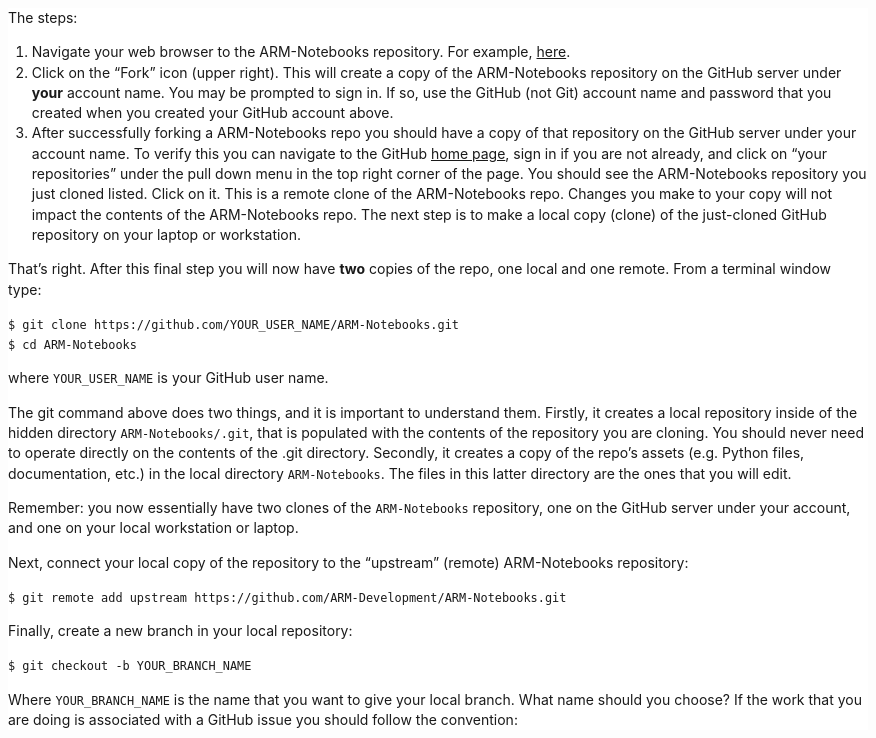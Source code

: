The steps:

1. Navigate your web browser to the ARM-Notebooks repository. For example, [here](https://github.com/ARM-Development/ARM-Notebooks).
1. Click on the “Fork” icon (upper right). This will create a copy of the ARM-Notebooks repository
   on the GitHub server under **your** account name. You may be prompted
   to sign in. If so, use the GitHub (not Git) account name and password
   that you created when you created your GitHub account above.
1. After successfully forking a ARM-Notebooks repo you should have a copy
   of that repository on the GitHub server under your account name.
   To verify this you can navigate to the GitHub [home page](https://github.com/), sign in if you are not
   already, and click on “your repositories” under the pull down menu
   in the top right corner of the page. You should see the ARM-Notebooks
   repository you just cloned listed. Click on it. This is a remote
   clone of the ARM-Notebooks repo. Changes you make to your copy will not
   impact the contents of the ARM-Notebooks repo. The next step is to make a
   local copy (clone) of the just-cloned GitHub repository on your
   laptop or workstation.

That’s right. After this final step you will now have **two** copies
of the repo, one local and one remote. From a terminal window type:

```
$ git clone https://github.com/YOUR_USER_NAME/ARM-Notebooks.git
$ cd ARM-Notebooks
```

where `YOUR_USER_NAME` is your GitHub user name.

The git command above does two things, and it is important to
understand them. Firstly, it creates a local repository inside of
the hidden directory `ARM-Notebooks/.git`, that is populated with
the contents of the repository you are cloning. You should never
need to operate directly on the contents of the .git directory.
Secondly, it creates a copy of the repo’s assets (e.g. Python files,
documentation, etc.) in the local directory `ARM-Notebooks`. The files in this latter directory are the ones that you will edit.

Remember: you now essentially have two clones of the `ARM-Notebooks` repository, one
on the GitHub server under your account, and one on your local
workstation or laptop.

Next, connect your local copy of the repository to the “upstream” (remote) ARM-Notebooks repository:

```
$ git remote add upstream https://github.com/ARM-Development/ARM-Notebooks.git
```

Finally, create a new branch in your local repository:

```
$ git checkout -b YOUR_BRANCH_NAME
```

Where `YOUR_BRANCH_NAME` is the name that you want to give your local
branch. What name should you choose? If the work that you are doing
is associated with a GitHub issue you should follow the convention:
